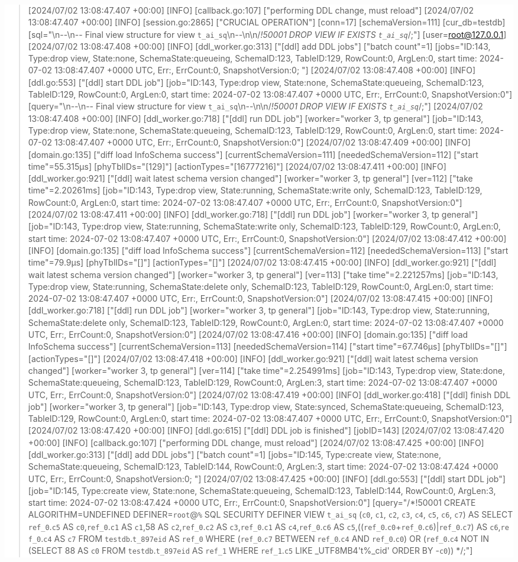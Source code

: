    > [2024/07/02 13:08:47.407 +00:00] [INFO] [callback.go:107] ["performing DDL change, must reload"]
   > [2024/07/02 13:08:47.407 +00:00] [INFO] [session.go:2865] ["CRUCIAL OPERATION"] [conn=17] [schemaVersion=111] [cur_db=testdb] [sql="\n--\n-- Final view structure for view `t_ai_sq`\n--\n\n/*!50001 DROP VIEW IF EXISTS `t_ai_sq`*/;"] [user=root@127.0.0.1]
   > [2024/07/02 13:08:47.408 +00:00] [INFO] [ddl_worker.go:313] ["[ddl] add DDL jobs"] ["batch count"=1] [jobs="ID:143, Type:drop view, State:none, SchemaState:queueing, SchemaID:123, TableID:129, RowCount:0, ArgLen:0, start time: 2024-07-02 13:08:47.407 +0000 UTC, Err:<nil>, ErrCount:0, SnapshotVersion:0; "]
   > [2024/07/02 13:08:47.408 +00:00] [INFO] [ddl.go:553] ["[ddl] start DDL job"] [job="ID:143, Type:drop view, State:none, SchemaState:queueing, SchemaID:123, TableID:129, RowCount:0, ArgLen:0, start time: 2024-07-02 13:08:47.407 +0000 UTC, Err:<nil>, ErrCount:0, SnapshotVersion:0"] [query="\n--\n-- Final view structure for view `t_ai_sq`\n--\n\n/*!50001 DROP VIEW IF EXISTS `t_ai_sq`*/;"]
   > [2024/07/02 13:08:47.408 +00:00] [INFO] [ddl_worker.go:718] ["[ddl] run DDL job"] [worker="worker 3, tp general"] [job="ID:143, Type:drop view, State:none, SchemaState:queueing, SchemaID:123, TableID:129, RowCount:0, ArgLen:0, start time: 2024-07-02 13:08:47.407 +0000 UTC, Err:<nil>, ErrCount:0, SnapshotVersion:0"]
   > [2024/07/02 13:08:47.409 +00:00] [INFO] [domain.go:135] ["diff load InfoSchema success"] [currentSchemaVersion=111] [neededSchemaVersion=112] ["start time"=55.315µs] [phyTblIDs="[129]"] [actionTypes="[16777216]"]
   > [2024/07/02 13:08:47.411 +00:00] [INFO] [ddl_worker.go:921] ["[ddl] wait latest schema version changed"] [worker="worker 3, tp general"] [ver=112] ["take time"=2.20261ms] [job="ID:143, Type:drop view, State:running, SchemaState:write only, SchemaID:123, TableID:129, RowCount:0, ArgLen:0, start time: 2024-07-02 13:08:47.407 +0000 UTC, Err:<nil>, ErrCount:0, SnapshotVersion:0"]
   > [2024/07/02 13:08:47.411 +00:00] [INFO] [ddl_worker.go:718] ["[ddl] run DDL job"] [worker="worker 3, tp general"] [job="ID:143, Type:drop view, State:running, SchemaState:write only, SchemaID:123, TableID:129, RowCount:0, ArgLen:0, start time: 2024-07-02 13:08:47.407 +0000 UTC, Err:<nil>, ErrCount:0, SnapshotVersion:0"]
   > [2024/07/02 13:08:47.412 +00:00] [INFO] [domain.go:135] ["diff load InfoSchema success"] [currentSchemaVersion=112] [neededSchemaVersion=113] ["start time"=79.9µs] [phyTblIDs="[]"] [actionTypes="[]"]
   > [2024/07/02 13:08:47.415 +00:00] [INFO] [ddl_worker.go:921] ["[ddl] wait latest schema version changed"] [worker="worker 3, tp general"] [ver=113] ["take time"=2.221257ms] [job="ID:143, Type:drop view, State:running, SchemaState:delete only, SchemaID:123, TableID:129, RowCount:0, ArgLen:0, start time: 2024-07-02 13:08:47.407 +0000 UTC, Err:<nil>, ErrCount:0, SnapshotVersion:0"]
   > [2024/07/02 13:08:47.415 +00:00] [INFO] [ddl_worker.go:718] ["[ddl] run DDL job"] [worker="worker 3, tp general"] [job="ID:143, Type:drop view, State:running, SchemaState:delete only, SchemaID:123, TableID:129, RowCount:0, ArgLen:0, start time: 2024-07-02 13:08:47.407 +0000 UTC, Err:<nil>, ErrCount:0, SnapshotVersion:0"]
   > [2024/07/02 13:08:47.416 +00:00] [INFO] [domain.go:135] ["diff load InfoSchema success"] [currentSchemaVersion=113] [neededSchemaVersion=114] ["start time"=67.746µs] [phyTblIDs="[]"] [actionTypes="[]"]
   > [2024/07/02 13:08:47.418 +00:00] [INFO] [ddl_worker.go:921] ["[ddl] wait latest schema version changed"] [worker="worker 3, tp general"] [ver=114] ["take time"=2.254991ms] [job="ID:143, Type:drop view, State:done, SchemaState:queueing, SchemaID:123, TableID:129, RowCount:0, ArgLen:3, start time: 2024-07-02 13:08:47.407 +0000 UTC, Err:<nil>, ErrCount:0, SnapshotVersion:0"]
   > [2024/07/02 13:08:47.419 +00:00] [INFO] [ddl_worker.go:418] ["[ddl] finish DDL job"] [worker="worker 3, tp general"] [job="ID:143, Type:drop view, State:synced, SchemaState:queueing, SchemaID:123, TableID:129, RowCount:0, ArgLen:0, start time: 2024-07-02 13:08:47.407 +0000 UTC, Err:<nil>, ErrCount:0, SnapshotVersion:0"]
   > [2024/07/02 13:08:47.420 +00:00] [INFO] [ddl.go:615] ["[ddl] DDL job is finished"] [jobID=143]
   > [2024/07/02 13:08:47.420 +00:00] [INFO] [callback.go:107] ["performing DDL change, must reload"]
   > [2024/07/02 13:08:47.425 +00:00] [INFO] [ddl_worker.go:313] ["[ddl] add DDL jobs"] ["batch count"=1] [jobs="ID:145, Type:create view, State:none, SchemaState:queueing, SchemaID:123, TableID:144, RowCount:0, ArgLen:3, start time: 2024-07-02 13:08:47.424 +0000 UTC, Err:<nil>, ErrCount:0, SnapshotVersion:0; "]
   > [2024/07/02 13:08:47.425 +00:00] [INFO] [ddl.go:553] ["[ddl] start DDL job"] [job="ID:145, Type:create view, State:none, SchemaState:queueing, SchemaID:123, TableID:144, RowCount:0, ArgLen:3, start time: 2024-07-02 13:08:47.424 +0000 UTC, Err:<nil>, ErrCount:0, SnapshotVersion:0"] [query="/*!50001 CREATE ALGORITHM=UNDEFINED DEFINER=`root`@`%` SQL SECURITY DEFINER VIEW `t_ai_sq` (`c0`, `c1`, `c2`, `c3`, `c4`, `c5`, `c6`, `c7`) AS SELECT `ref_0`.`c5` AS `c0`,`ref_0`.`c1` AS `c1`,58 AS `c2`,`ref_0`.`c2` AS `c3`,`ref_0`.`c1` AS `c4`,`ref_0`.`c6` AS `c5`,((`ref_0`.`c0`+`ref_0`.`c6`)|`ref_0`.`c7`) AS `c6`,`ref_0`.`c4` AS `c7` FROM `testdb`.`t_897eid` AS `ref_0` WHERE (`ref_0`.`c7` BETWEEN `ref_0`.`c4` AND `ref_0`.`c0`) OR (`ref_0`.`c4` NOT IN (SELECT 88 AS `c0` FROM `testdb`.`t_897eid` AS `ref_1` WHERE `ref_1`.`c5` LIKE _UTF8MB4't%_cid' ORDER BY -`c0`)) */;"]